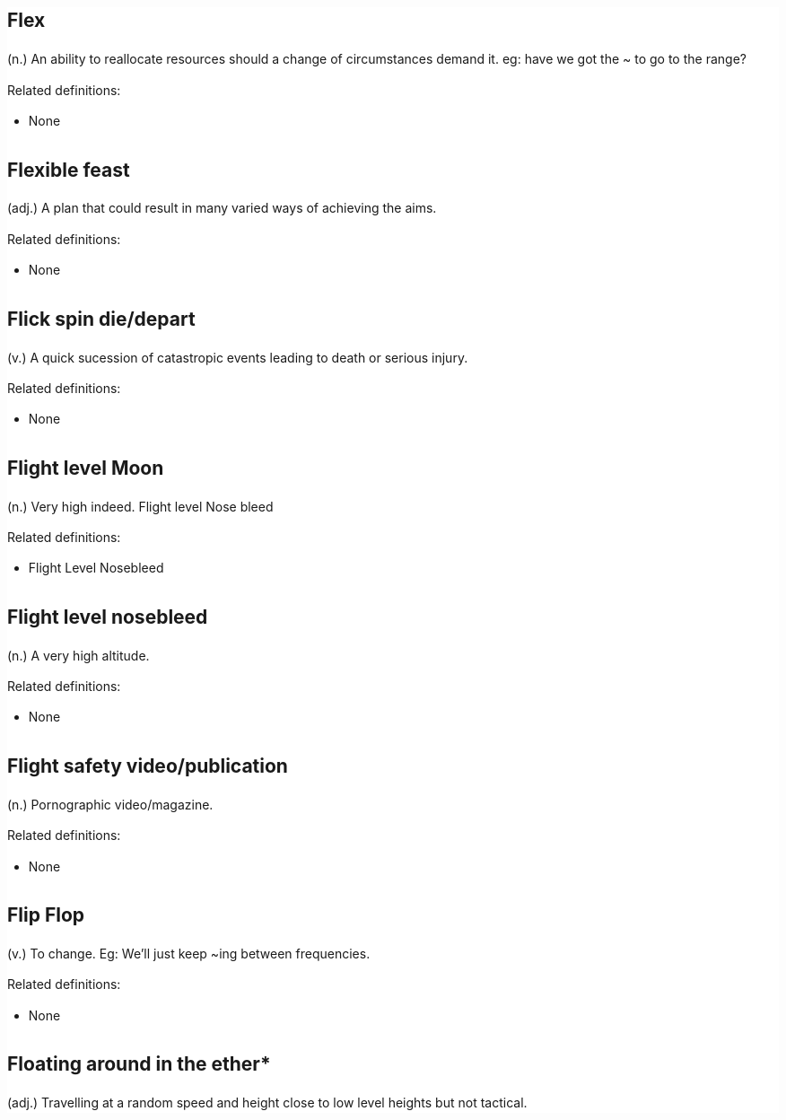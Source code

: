## Flex
(n.) An ability to reallocate resources should a change of circumstances demand it. eg: have we got the ~ to go to the range?

Related definitions:

- None

## Flexible feast
(adj.) A plan that could result in many varied ways of achieving the aims.

Related definitions:

- None

## Flick spin die/depart
(v.) A quick sucession of catastropic events leading to death or serious injury.

Related definitions:

- None

## Flight level Moon
(n.) Very high indeed. Flight level Nose bleed

Related definitions:

- Flight Level Nosebleed

## Flight level nosebleed
(n.) A very high altitude.

Related definitions:

- None

## Flight safety video/publication
(n.) Pornographic video/magazine.

Related definitions:

- None

## Flip Flop
(v.) To change. Eg: We’ll just keep ~ing between frequencies.

Related definitions:

- None

## Floating around in the ether*
(adj.) Travelling at a random speed and height close to low level heights but not tactical.
